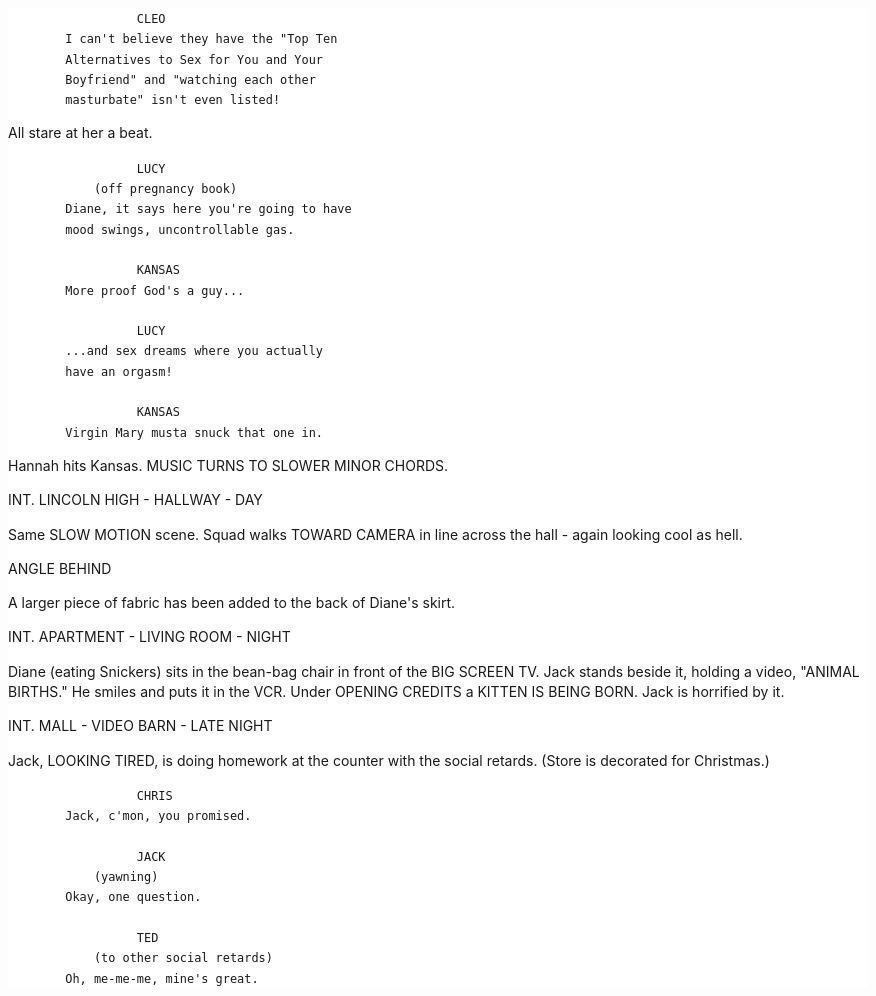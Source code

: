                      CLEO
            I can't believe they have the "Top Ten
            Alternatives to Sex for You and Your
            Boyfriend" and "watching each other
            masturbate" isn't even listed!

  All stare at her a beat.

                      LUCY
                (off pregnancy book)
            Diane, it says here you're going to have
            mood swings, uncontrollable gas.

                      KANSAS
            More proof God's a guy...

                      LUCY
            ...and sex dreams where you actually
            have an orgasm!

                      KANSAS
            Virgin Mary musta snuck that one in.

  Hannah hits Kansas.  MUSIC TURNS TO SLOWER MINOR CHORDS.

  INT. LINCOLN HIGH - HALLWAY - DAY

  Same SLOW MOTION scene.  Squad walks TOWARD CAMERA in line
  across the hall - again looking cool as hell.  

  ANGLE BEHIND

  A larger piece of fabric has been added to the back of
  Diane's skirt.

  INT. APARTMENT - LIVING ROOM - NIGHT

  Diane (eating Snickers) sits in the bean-bag chair in front
  of the BIG SCREEN TV.  Jack stands beside it, holding a
  video, "ANIMAL BIRTHS."  He smiles and puts it in the VCR. 
  Under OPENING CREDITS a KITTEN IS BEING BORN.  Jack is
  horrified by it.

  INT. MALL - VIDEO BARN - LATE NIGHT

  Jack, LOOKING TIRED, is doing homework at the counter with
  the social retards.  (Store is decorated for Christmas.)

                      CHRIS
            Jack, c'mon, you promised.

                      JACK
                (yawning)
            Okay, one question.

                      TED
                (to other social retards)
            Oh, me-me-me, mine's great.
